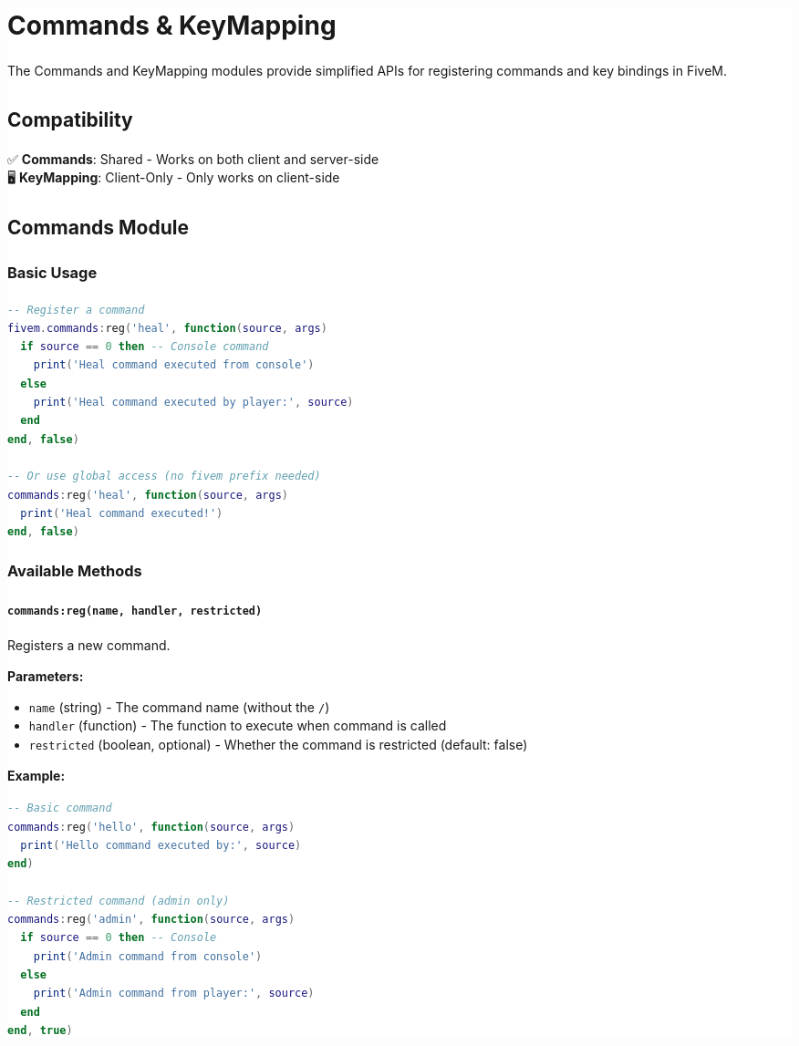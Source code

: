 # Commands & KeyMapping

The Commands and KeyMapping modules provide simplified APIs for registering commands and key bindings in FiveM.

## Compatibility
✅ **Commands**: Shared - Works on both client and server-side  
🖥️ **KeyMapping**: Client-Only - Only works on client-side

## Commands Module

### Basic Usage

```lua
-- Register a command
fivem.commands:reg('heal', function(source, args)
  if source == 0 then -- Console command
    print('Heal command executed from console')
  else
    print('Heal command executed by player:', source)
  end
end, false)

-- Or use global access (no fivem prefix needed)
commands:reg('heal', function(source, args)
  print('Heal command executed!')
end, false)
```

### Available Methods

#### `commands:reg(name, handler, restricted)`
Registers a new command.

**Parameters:**
- `name` (string) - The command name (without the `/`)
- `handler` (function) - The function to execute when command is called
- `restricted` (boolean, optional) - Whether the command is restricted (default: false)

**Example:**
```lua
-- Basic command
commands:reg('hello', function(source, args)
  print('Hello command executed by:', source)
end)

-- Restricted command (admin only)
commands:reg('admin', function(source, args)
  if source == 0 then -- Console
    print('Admin command from console')
  else
    print('Admin command from player:', source)
  end
end, true)
```
